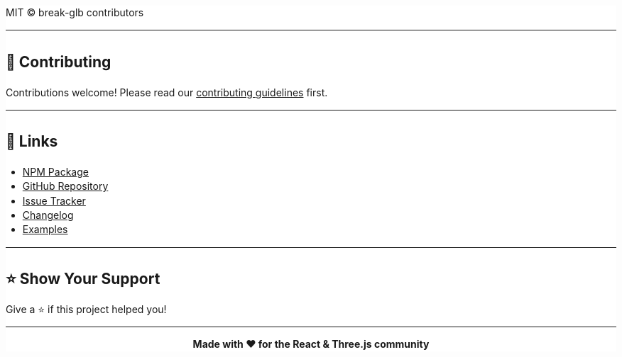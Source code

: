 MIT © break-glb contributors

---

## 🤝 Contributing

Contributions welcome! Please read our [contributing guidelines](CONTRIBUTING.md) first.

---

## 🔗 Links

- [NPM Package](https://www.npmjs.com/package/break-glb)
- [GitHub Repository](https://github.com/ltastefinger/break-glb)
- [Issue Tracker](https://github.com/ltastefinger/break-glb/issues)
- [Changelog](CHANGELOG.md)
- [Examples](EXAMPLES.md)

---

## ⭐ Show Your Support

Give a ⭐️ if this project helped you!

---

<p align="center">
  <strong>Made with ❤️ for the React & Three.js community</strong>
</p>
